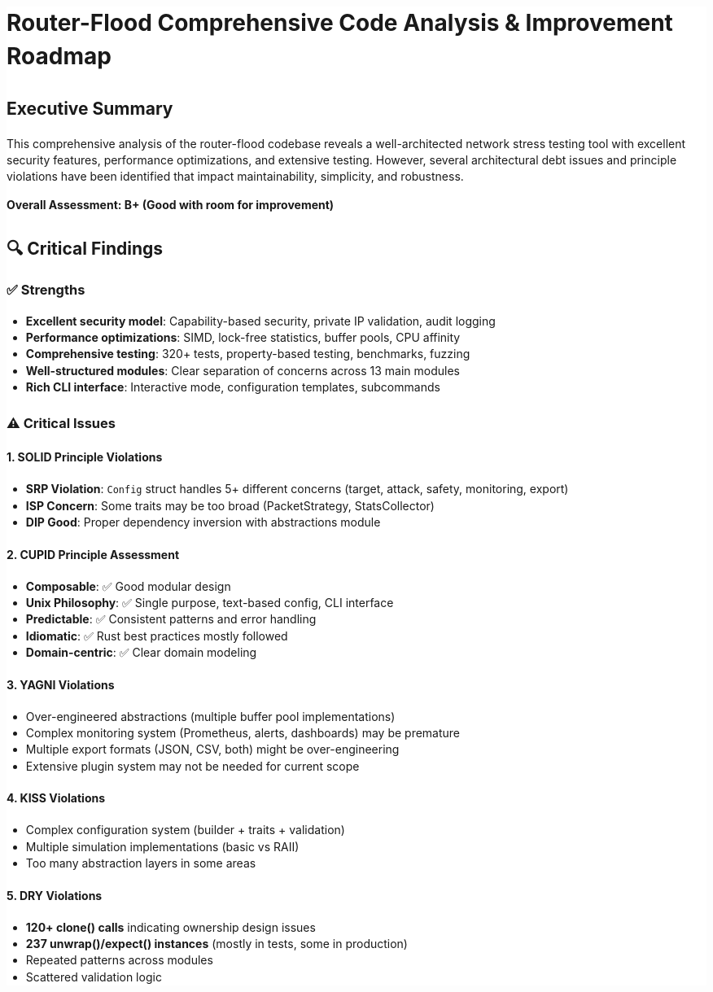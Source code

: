 # Router-Flood Comprehensive Code Analysis & Improvement Roadmap

## Executive Summary

This comprehensive analysis of the router-flood codebase reveals a well-architected network stress testing tool with excellent security features, performance optimizations, and extensive testing. However, several architectural debt issues and principle violations have been identified that impact maintainability, simplicity, and robustness.

**Overall Assessment: B+ (Good with room for improvement)**

## 🔍 Critical Findings

### ✅ Strengths
- **Excellent security model**: Capability-based security, private IP validation, audit logging
- **Performance optimizations**: SIMD, lock-free statistics, buffer pools, CPU affinity
- **Comprehensive testing**: 320+ tests, property-based testing, benchmarks, fuzzing
- **Well-structured modules**: Clear separation of concerns across 13 main modules
- **Rich CLI interface**: Interactive mode, configuration templates, subcommands

### ⚠️ Critical Issues

#### 1. **SOLID Principle Violations**
- **SRP Violation**: `Config` struct handles 5+ different concerns (target, attack, safety, monitoring, export)
- **ISP Concern**: Some traits may be too broad (PacketStrategy, StatsCollector)
- **DIP Good**: Proper dependency inversion with abstractions module

#### 2. **CUPID Principle Assessment**
- **Composable**: ✅ Good modular design
- **Unix Philosophy**: ✅ Single purpose, text-based config, CLI interface
- **Predictable**: ✅ Consistent patterns and error handling
- **Idiomatic**: ✅ Rust best practices mostly followed
- **Domain-centric**: ✅ Clear domain modeling

#### 3. **YAGNI Violations**
- Over-engineered abstractions (multiple buffer pool implementations)
- Complex monitoring system (Prometheus, alerts, dashboards) may be premature
- Multiple export formats (JSON, CSV, both) might be over-engineering
- Extensive plugin system may not be needed for current scope

#### 4. **KISS Violations**
- Complex configuration system (builder + traits + validation)
- Multiple simulation implementations (basic vs RAII)
- Too many abstraction layers in some areas

#### 5. **DRY Violations**
- **120+ clone() calls** indicating ownership design issues
- **237 unwrap()/expect() instances** (mostly in tests, some in production)
- Repeated patterns across modules
- Scattered validation logic
